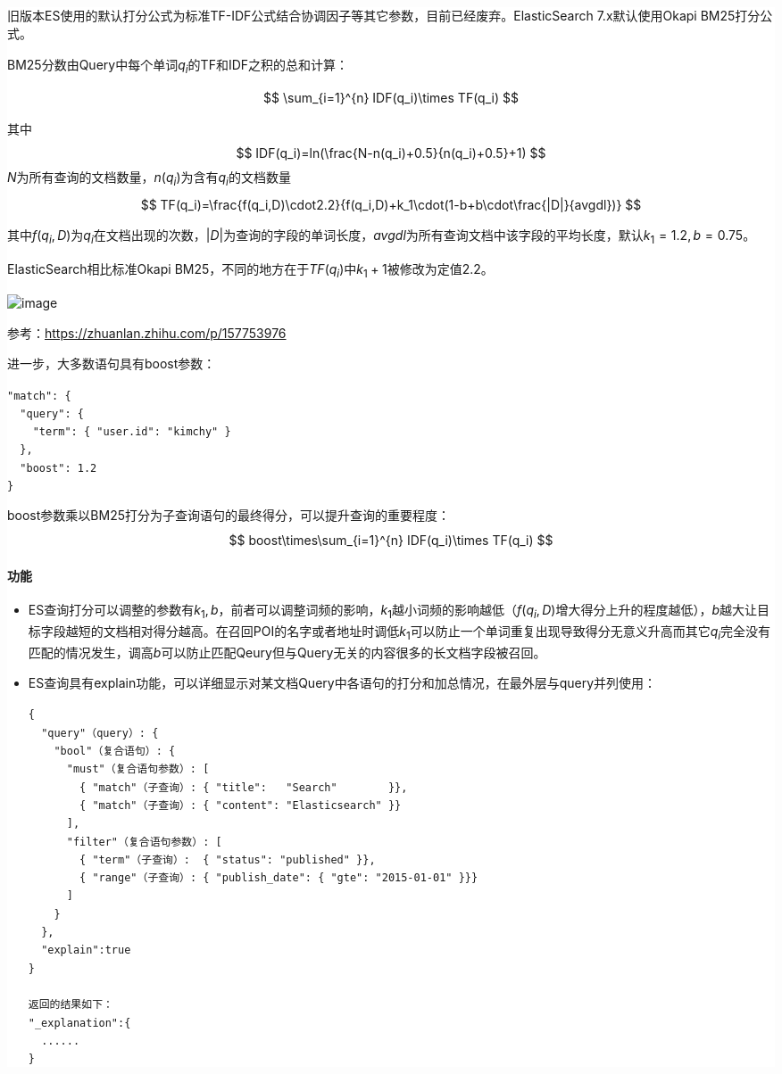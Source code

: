 旧版本ES使用的默认打分公式为标准TF-IDF公式结合协调因子等其它参数，目前已经废弃。ElasticSearch 7.x默认使用Okapi BM25打分公式。

BM25分数由Query中每个单词$q_i$的TF和IDF之积的总和计算：

$$
\sum_{i=1}^{n} IDF(q_i)\times TF(q_i)
$$

其中
$$
IDF(q_i)=ln(\frac{N-n(q_i)+0.5}{n(q_i)+0.5}+1)
$$
$N$为所有查询的文档数量，$n(q_i)$为含有$q_i$的文档数量
$$
TF(q_i)=\frac{f(q_i,D)\cdot2.2}{f(q_i,D)+k_1\cdot(1-b+b\cdot\frac{|D|}{avgdl})}
$$

其中$f(q_i,D)$为$q_i$在文档出现的次数，$|D|$为查询的字段的单词长度，$avgdl$为所有查询文档中该字段的平均长度，默认$k_1=1.2,b=0.75$。

ElasticSearch相比标准Okapi BM25，不同的地方在于$TF(q_i)$中$k_1+1$被修改为定值$2.2$。

![image](https://github.com/ww5365/tiny_util/assets/15375027/b93431e2-debe-45ad-836a-c7a6182100dc)

参考：https://zhuanlan.zhihu.com/p/157753976

进一步，大多数语句具有boost参数：

    "match": {
      "query": {
        "term": { "user.id": "kimchy" }
      },
      "boost": 1.2
    }

boost参数乘以BM25打分为子查询语句的最终得分，可以提升查询的重要程度：
$$
boost\times\sum_{i=1}^{n} IDF(q_i)\times TF(q_i)
$$

#### 功能

- ES查询打分可以调整的参数有$k_1,b$，前者可以调整词频的影响，$k_1$越小词频的影响越低（$f(q_i,D)$增大得分上升的程度越低），$b$越大让目标字段越短的文档相对得分越高。在召回POI的名字或者地址时调低$k_1$可以防止一个单词重复出现导致得分无意义升高而其它$q_i$完全没有匹配的情况发生，调高$b$可以防止匹配Qeury但与Query无关的内容很多的长文档字段被召回。

- ES查询具有explain功能，可以详细显示对某文档Query中各语句的打分和加总情况，在最外层与query并列使用：

  ```
  {
    "query"（query）: { 
      "bool"（复合语句）: { 
        "must"（复合语句参数）: [
          { "match"（子查询）: { "title":   "Search"        }},
          { "match"（子查询）: { "content": "Elasticsearch" }}
        ],
        "filter"（复合语句参数）: [ 
          { "term"（子查询）:  { "status": "published" }},
          { "range"（子查询）: { "publish_date": { "gte": "2015-01-01" }}}
        ]
      }
    },
    "explain":true
  }
  
  返回的结果如下：
  "_explanation":{
  	......
  }
  ```
